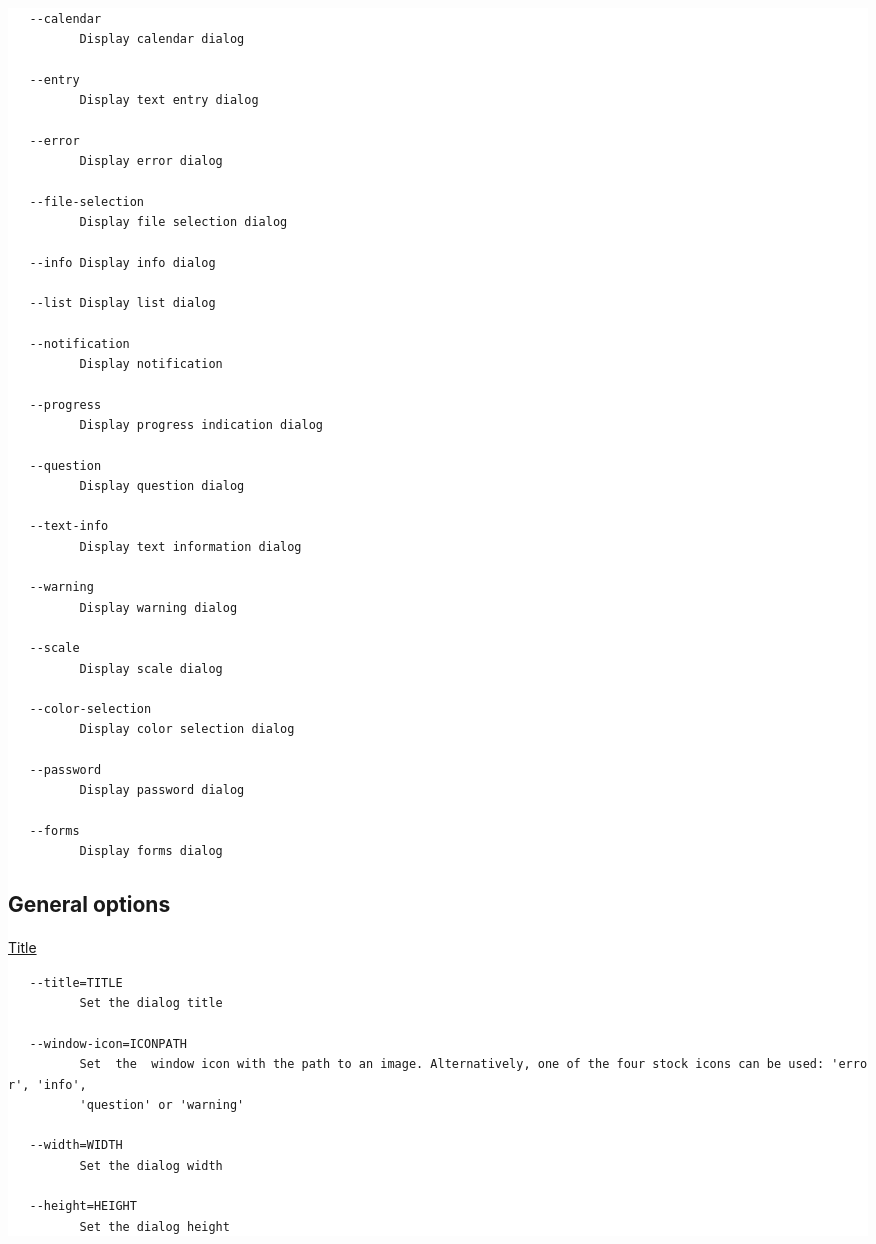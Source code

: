        --calendar
              Display calendar dialog

       --entry
              Display text entry dialog

       --error
              Display error dialog

       --file-selection
              Display file selection dialog

       --info Display info dialog

       --list Display list dialog

       --notification
              Display notification

       --progress
              Display progress indication dialog

       --question
              Display question dialog

       --text-info
              Display text information dialog

       --warning
              Display warning dialog

       --scale
              Display scale dialog

       --color-selection
              Display color selection dialog

       --password
              Display password dialog

       --forms
              Display forms dialog

## General options
[Title](#title)

       --title=TITLE
              Set the dialog title

       --window-icon=ICONPATH
              Set  the  window icon with the path to an image. Alternatively, one of the four stock icons can be used: 'error', 'info',
              'question' or 'warning'

       --width=WIDTH
              Set the dialog width

       --height=HEIGHT
              Set the dialog height
